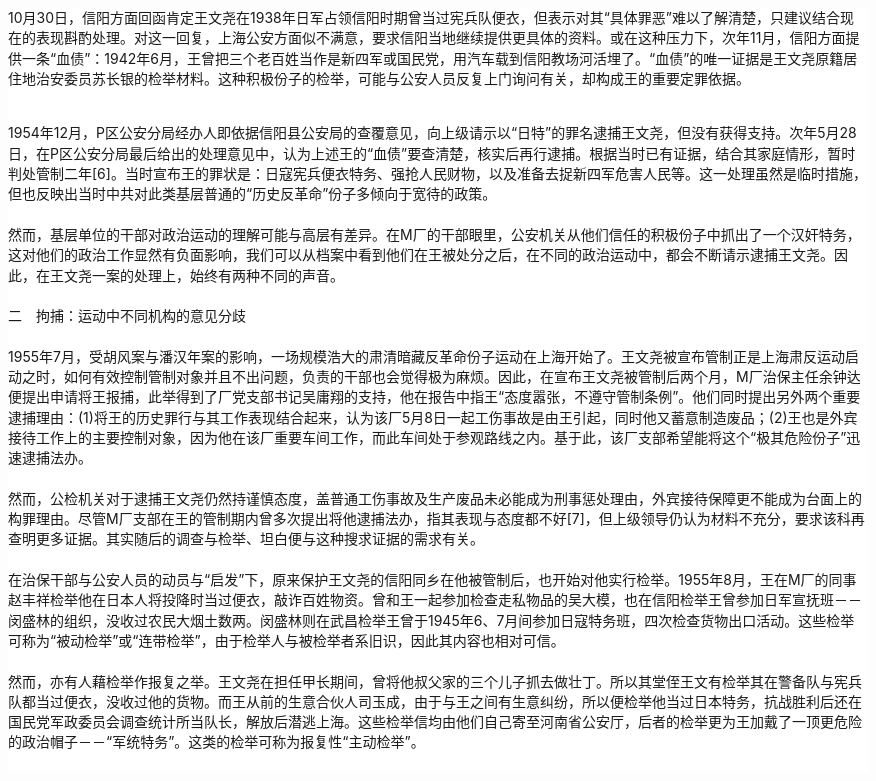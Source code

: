   10月30日，信阳方面回函肯定王文尧在1938年日军占领信阳时期曾当过宪兵队便衣，但表示对其“具体罪恶”难以了解清楚，只建议结合现在的表现斟酌处理。对这一回复，上海公安方面似不满意，要求信阳当地继续提供更具体的资料。或在这种压力下，次年11月，信阳方面提供一条“血债”：1942年6月，王曾把三个老百姓当作是新四军或国民党，用汽车载到信阳教场河活埋了。“血债”的唯一证据是王文尧原籍居住地治安委员苏长银的检举材料。这种积极份子的检举，可能与公安人员反复上门询问有关，却构成王的重要定罪依据。
 </div>
 <div>
  <br/>
 </div>
 <div>
  1954年12月，P区公安分局经办人即依据信阳县公安局的查覆意见，向上级请示以“日特”的罪名逮捕王文尧，但没有获得支持。次年5月28日，在P区公安分局最后给出的处理意见中，认为上述王的“血债”要查清楚，核实后再行逮捕。根据当时已有证据，结合其家庭情形，暂时判处管制二年[6]。当时宣布王的罪状是：日寇宪兵便衣特务、强抢人民财物，以及准备去捉新四军危害人民等。这一处理虽然是临时措施，但也反映出当时中共对此类基层普通的“历史反革命”份子多倾向于宽待的政策。
 </div>
 <div>
  <br/>
 </div>
 <div>
  然而，基层单位的干部对政治运动的理解可能与高层有差异。在M厂的干部眼里，公安机关从他们信任的积极份子中抓出了一个汉奸特务，这对他们的政治工作显然有负面影响，我们可以从档案中看到他们在王被处分之后，在不同的政治运动中，都会不断请示逮捕王文尧。因此，在王文尧一案的处理上，始终有两种不同的声音。
 </div>
 <div>
  <br/>
 </div>
 <div>
  二　拘捕：运动中不同机构的意见分歧
 </div>
 <div>
  <br/>
 </div>
 <div>
  1955年7月，受胡风案与潘汉年案的影响，一场规模浩大的肃清暗藏反革命份子运动在上海开始了。王文尧被宣布管制正是上海肃反运动启动之时，如何有效控制管制对象并且不出问题，负责的干部也会觉得极为麻烦。因此，在宣布王文尧被管制后两个月，M厂治保主任余钟达便提出申请将王报捕，此举得到了厂党支部书记吴庸翔的支持，他在报告中指王“态度嚣张，不遵守管制条例”。他们同时提出另外两个重要逮捕理由：(1)将王的历史罪行与其工作表现结合起来，认为该厂5月8日一起工伤事故是由王引起，同时他又蓄意制造废品；(2)王也是外宾接待工作上的主要控制对象，因为他在该厂重要车间工作，而此车间处于参观路线之内。基于此，该厂支部希望能将这个“极其危险份子”迅速逮捕法办。
 </div>
 <div>
  <br/>
 </div>
 <div>
  然而，公检机关对于逮捕王文尧仍然持谨慎态度，盖普通工伤事故及生产废品未必能成为刑事惩处理由，外宾接待保障更不能成为台面上的构罪理由。尽管M厂支部在王的管制期内曾多次提出将他逮捕法办，指其表现与态度都不好[7]，但上级领导仍认为材料不充分，要求该科再查明更多证据。其实随后的调查与检举、坦白便与这种搜求证据的需求有关。
 </div>
 <div>
  <br/>
 </div>
 <div>
  在治保干部与公安人员的动员与“启发”下，原来保护王文尧的信阳同乡在他被管制后，也开始对他实行检举。1955年8月，王在M厂的同事赵丰祥检举他在日本人将投降时当过便衣，敲诈百姓物资。曾和王一起参加检查走私物品的吴大模，也在信阳检举王曾参加日军宣抚班－－闵盛林的组织，没收过农民大烟土数两。闵盛林则在武昌检举王曾于1945年6、7月间参加日寇特务班，四次检查货物出口活动。这些检举可称为“被动检举”或“连带检举”，由于检举人与被检举者系旧识，因此其内容也相对可信。
 </div>
 <div>
  <br/>
 </div>
 <div>
  然而，亦有人藉检举作报复之举。王文尧在担任甲长期间，曾将他叔父家的三个儿子抓去做壮丁。所以其堂侄王文有检举其在警备队与宪兵队都当过便衣，没收过他的货物。而王从前的生意合伙人司玉成，由于与王之间有生意纠纷，所以便检举他当过日本特务，抗战胜利后还在国民党军政委员会调查统计所当队长，解放后潜逃上海。这些检举信均由他们自己寄至河南省公安厅，后者的检举更为王加戴了一顶更危险的政治帽子－－“军统特务”。这类的检举可称为报复性“主动检举”。
 </div>
 <div>
  <br/>
 </div>
 <div>